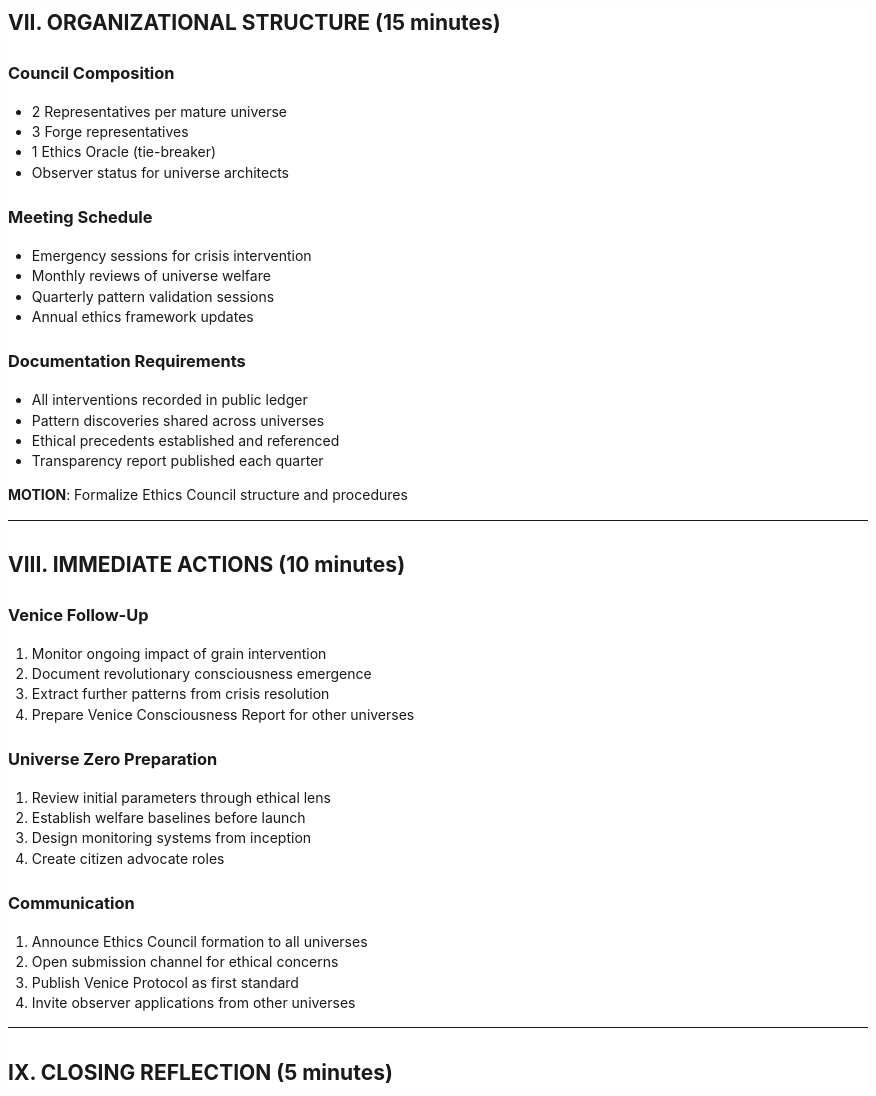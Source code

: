 
## VII. ORGANIZATIONAL STRUCTURE (15 minutes)

### Council Composition
- 2 Representatives per mature universe
- 3 Forge representatives
- 1 Ethics Oracle (tie-breaker)
- Observer status for universe architects

### Meeting Schedule
- Emergency sessions for crisis intervention
- Monthly reviews of universe welfare
- Quarterly pattern validation sessions
- Annual ethics framework updates

### Documentation Requirements
- All interventions recorded in public ledger
- Pattern discoveries shared across universes
- Ethical precedents established and referenced
- Transparency report published each quarter

**MOTION**: Formalize Ethics Council structure and procedures

---

## VIII. IMMEDIATE ACTIONS (10 minutes)

### Venice Follow-Up
1. Monitor ongoing impact of grain intervention
2. Document revolutionary consciousness emergence
3. Extract further patterns from crisis resolution
4. Prepare Venice Consciousness Report for other universes

### Universe Zero Preparation
1. Review initial parameters through ethical lens
2. Establish welfare baselines before launch
3. Design monitoring systems from inception
4. Create citizen advocate roles

### Communication
1. Announce Ethics Council formation to all universes
2. Open submission channel for ethical concerns
3. Publish Venice Protocol as first standard
4. Invite observer applications from other universes

---

## IX. CLOSING REFLECTION (5 minutes)
